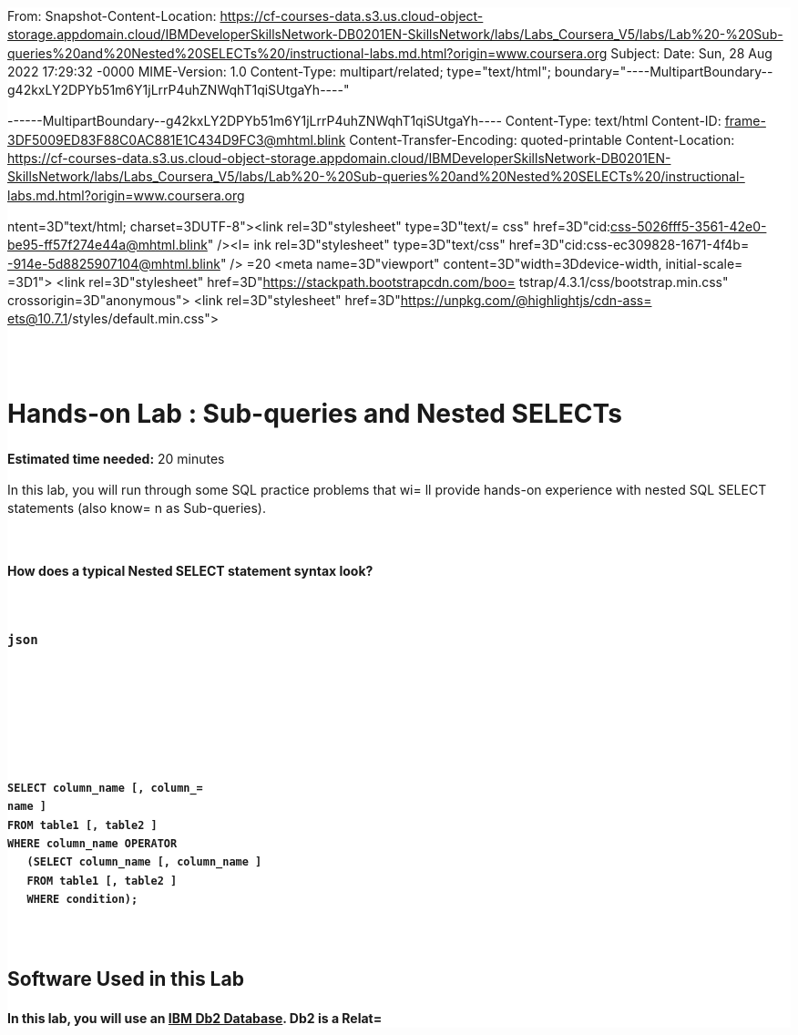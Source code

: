 From: <Saved by Blink>
Snapshot-Content-Location: https://cf-courses-data.s3.us.cloud-object-storage.appdomain.cloud/IBMDeveloperSkillsNetwork-DB0201EN-SkillsNetwork/labs/Labs_Coursera_V5/labs/Lab%20-%20Sub-queries%20and%20Nested%20SELECTs%20/instructional-labs.md.html?origin=www.coursera.org
Subject: 
Date: Sun, 28 Aug 2022 17:29:32 -0000
MIME-Version: 1.0
Content-Type: multipart/related;
	type="text/html";
	boundary="----MultipartBoundary--g42kxLY2DPYb51m6Y1jLrrP4uhZNWqhT1qiSUtgaYh----"


------MultipartBoundary--g42kxLY2DPYb51m6Y1jLrrP4uhZNWqhT1qiSUtgaYh----
Content-Type: text/html
Content-ID: <frame-3DF5009ED83F88C0AC881E1C434D9FC3@mhtml.blink>
Content-Transfer-Encoding: quoted-printable
Content-Location: https://cf-courses-data.s3.us.cloud-object-storage.appdomain.cloud/IBMDeveloperSkillsNetwork-DB0201EN-SkillsNetwork/labs/Labs_Coursera_V5/labs/Lab%20-%20Sub-queries%20and%20Nested%20SELECTs%20/instructional-labs.md.html?origin=www.coursera.org

<!DOCTYPE html><html lang=3D"en"><head><meta http-equiv=3D"Content-Type" co=
ntent=3D"text/html; charset=3DUTF-8"><link rel=3D"stylesheet" type=3D"text/=
css" href=3D"cid:css-5026fff5-3561-42e0-be95-ff57f274e44a@mhtml.blink" /><l=
ink rel=3D"stylesheet" type=3D"text/css" href=3D"cid:css-ec309828-1671-4f4b=
-914e-5d8825907104@mhtml.blink" />
   =20
    <meta name=3D"viewport" content=3D"width=3Ddevice-width, initial-scale=
=3D1">
    <link rel=3D"stylesheet" href=3D"https://stackpath.bootstrapcdn.com/boo=
tstrap/4.3.1/css/bootstrap.min.css" crossorigin=3D"anonymous">
    <link rel=3D"stylesheet" href=3D"https://unpkg.com/@highlightjs/cdn-ass=
ets@10.7.1/styles/default.min.css">
  </head>
  <body>
    <img src=3D"https://cf-courses-data.s3.us.cloud-object-storage.appdomai=
n.cloud/IBMDeveloperSkillsNetwork-DB0201EN-SkillsNetwork/labs/Labs_Coursera=
_V5/labs/Lab%20-%20Sub-queries%20and%20Nested%20SELECTs%20/images/IDSNlogo.=
png" width=3D"200" height=3D"200">
    <h1>Hands-on Lab : Sub-queries and Nested SELECTs</h1>
    <p><strong>Estimated time needed:</strong> 20 minutes</p>
    <p>In this lab, you will run through some SQL practice problems that wi=
ll provide hands-on experience with nested SQL SELECT statements (also know=
n as Sub-queries).</p><br>
    <p><strong>How does a typical Nested SELECT statement syntax look?</str=
ong></p>
    <pre class=3D"code-badge-pre"><div class=3D"code-badge">
        <div class=3D"code-badge-language">json</div>
        <div title=3D"Copy to clipboard">
            <i class=3D"code-badge-copy-icon code-badge-copy-icon"></i>
        </div>
     </div><code class=3D"hljs language-json">SELECT column_name [, column_=
name ]
FROM table1 [, table2 ]
WHERE column_name OPERATOR
   (SELECT column_name [, column_name ]
   FROM table1 [, table2 ]
   WHERE condition);
</code></pre><br>
    <h2>Software Used in this Lab</h2>
    <p>In this lab, you will use an <a href=3D"https://www.ibm.com/products=
/db2-database?utm_medium=3DExinfluencer&amp;utm_source=3DExinfluencer&amp;u=
tm_content=3D000026UJ&amp;utm_term=3D10006555&amp;utm_id=3DNA-SkillsNetwork=
-Channel-SkillsNetworkCoursesIBMDeveloperSkillsNetworkDB0201ENSkillsNetwork=
20127838-2022-01-01" target=3D"_blank">IBM Db2 Database</a>. Db2 is a Relat=